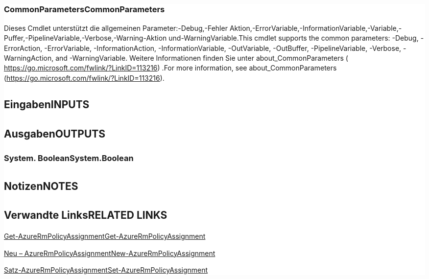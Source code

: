 ### <span data-ttu-id="f7078-151">CommonParameters</span><span class="sxs-lookup"><span data-stu-id="f7078-151">CommonParameters</span></span>
<span data-ttu-id="f7078-152">Dieses Cmdlet unterstützt die allgemeinen Parameter:-Debug,-Fehler Aktion,-ErrorVariable,-InformationVariable,-Variable,-Puffer,-PipelineVariable,-Verbose,-Warning-Aktion und-WarningVariable.</span><span class="sxs-lookup"><span data-stu-id="f7078-152">This cmdlet supports the common parameters: -Debug, -ErrorAction, -ErrorVariable, -InformationAction, -InformationVariable, -OutVariable, -OutBuffer, -PipelineVariable, -Verbose, -WarningAction, and -WarningVariable.</span></span> <span data-ttu-id="f7078-153">Weitere Informationen finden Sie unter about_CommonParameters ( https://go.microsoft.com/fwlink/?LinkID=113216) .</span><span class="sxs-lookup"><span data-stu-id="f7078-153">For more information, see about_CommonParameters (https://go.microsoft.com/fwlink/?LinkID=113216).</span></span>

## <span data-ttu-id="f7078-154">Eingaben</span><span class="sxs-lookup"><span data-stu-id="f7078-154">INPUTS</span></span>

## <span data-ttu-id="f7078-155">Ausgaben</span><span class="sxs-lookup"><span data-stu-id="f7078-155">OUTPUTS</span></span>

### <span data-ttu-id="f7078-156">System. Boolean</span><span class="sxs-lookup"><span data-stu-id="f7078-156">System.Boolean</span></span>

## <span data-ttu-id="f7078-157">Notizen</span><span class="sxs-lookup"><span data-stu-id="f7078-157">NOTES</span></span>

## <span data-ttu-id="f7078-158">Verwandte Links</span><span class="sxs-lookup"><span data-stu-id="f7078-158">RELATED LINKS</span></span>

[<span data-ttu-id="f7078-159">Get-AzureRmPolicyAssignment</span><span class="sxs-lookup"><span data-stu-id="f7078-159">Get-AzureRmPolicyAssignment</span></span>](./Get-AzureRmPolicyAssignment.md)

[<span data-ttu-id="f7078-160">Neu – AzureRmPolicyAssignment</span><span class="sxs-lookup"><span data-stu-id="f7078-160">New-AzureRmPolicyAssignment</span></span>](./New-AzureRmPolicyAssignment.md)

[<span data-ttu-id="f7078-161">Satz-AzureRmPolicyAssignment</span><span class="sxs-lookup"><span data-stu-id="f7078-161">Set-AzureRmPolicyAssignment</span></span>](./Set-AzureRmPolicyAssignment.md)


